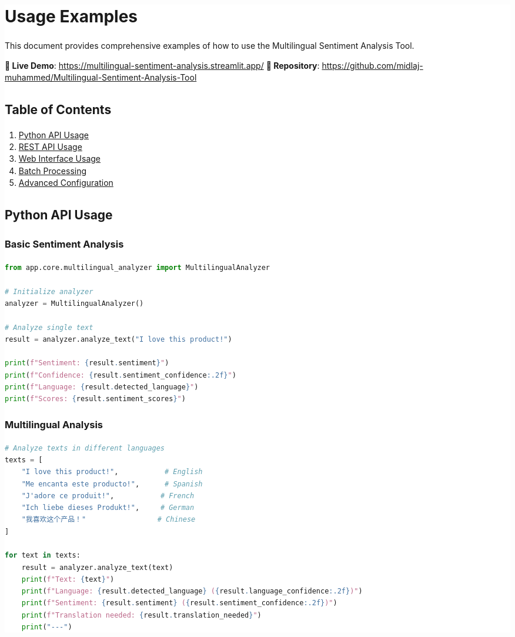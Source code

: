 # Usage Examples

This document provides comprehensive examples of how to use the Multilingual Sentiment Analysis Tool.

**🚀 Live Demo**: https://multilingual-sentiment-analysis.streamlit.app/
**📖 Repository**: https://github.com/midlaj-muhammed/Multilingual-Sentiment-Analysis-Tool

## Table of Contents

1. [Python API Usage](#python-api-usage)
2. [REST API Usage](#rest-api-usage)
3. [Web Interface Usage](#web-interface-usage)
4. [Batch Processing](#batch-processing)
5. [Advanced Configuration](#advanced-configuration)

## Python API Usage

### Basic Sentiment Analysis

```python
from app.core.multilingual_analyzer import MultilingualAnalyzer

# Initialize analyzer
analyzer = MultilingualAnalyzer()

# Analyze single text
result = analyzer.analyze_text("I love this product!")

print(f"Sentiment: {result.sentiment}")
print(f"Confidence: {result.sentiment_confidence:.2f}")
print(f"Language: {result.detected_language}")
print(f"Scores: {result.sentiment_scores}")
```

### Multilingual Analysis

```python
# Analyze texts in different languages
texts = [
    "I love this product!",           # English
    "Me encanta este producto!",      # Spanish  
    "J'adore ce produit!",           # French
    "Ich liebe dieses Produkt!",     # German
    "我喜欢这个产品！"                 # Chinese
]

for text in texts:
    result = analyzer.analyze_text(text)
    print(f"Text: {text}")
    print(f"Language: {result.detected_language} ({result.language_confidence:.2f})")
    print(f"Sentiment: {result.sentiment} ({result.sentiment_confidence:.2f})")
    print(f"Translation needed: {result.translation_needed}")
    print("---")
```
